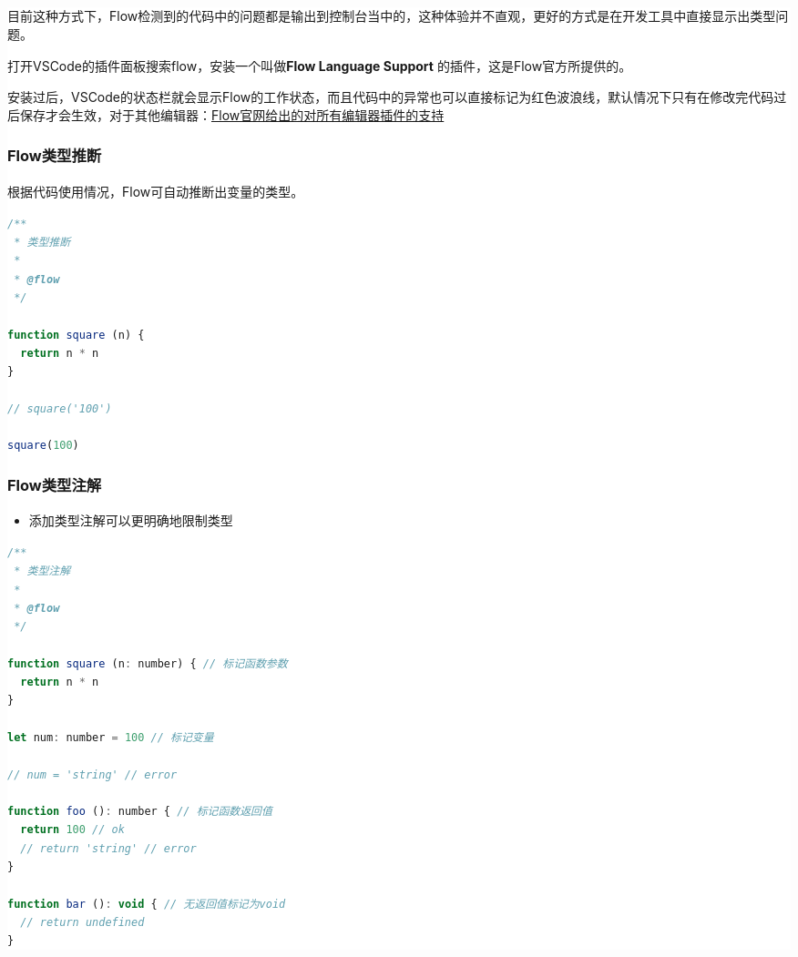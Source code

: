 目前这种方式下，Flow检测到的代码中的问题都是输出到控制台当中的，这种体验并不直观，更好的方式是在开发工具中直接显示出类型问题。

打开VSCode的插件面板搜索flow，安装一个叫做**Flow Language Support** 的插件，这是Flow官方所提供的。

安装过后，VSCode的状态栏就会显示Flow的工作状态，而且代码中的异常也可以直接标记为红色波浪线，默认情况下只有在修改完代码过后保存才会生效，对于其他编辑器：[Flow官网给出的对所有编辑器插件的支持](https://flow.org/en/docs/editors/)

### Flow类型推断

根据代码使用情况，Flow可自动推断出变量的类型。

```js
/**
 * 类型推断
 *
 * @flow
 */

function square (n) {
  return n * n
}

// square('100')

square(100)
```

### Flow类型注解

- 添加类型注解可以更明确地限制类型

```js
/**
 * 类型注解
 *
 * @flow
 */

function square (n: number) { // 标记函数参数
  return n * n
}

let num: number = 100 // 标记变量

// num = 'string' // error

function foo (): number { // 标记函数返回值
  return 100 // ok
  // return 'string' // error
}

function bar (): void { // 无返回值标记为void
  // return undefined
}
```
